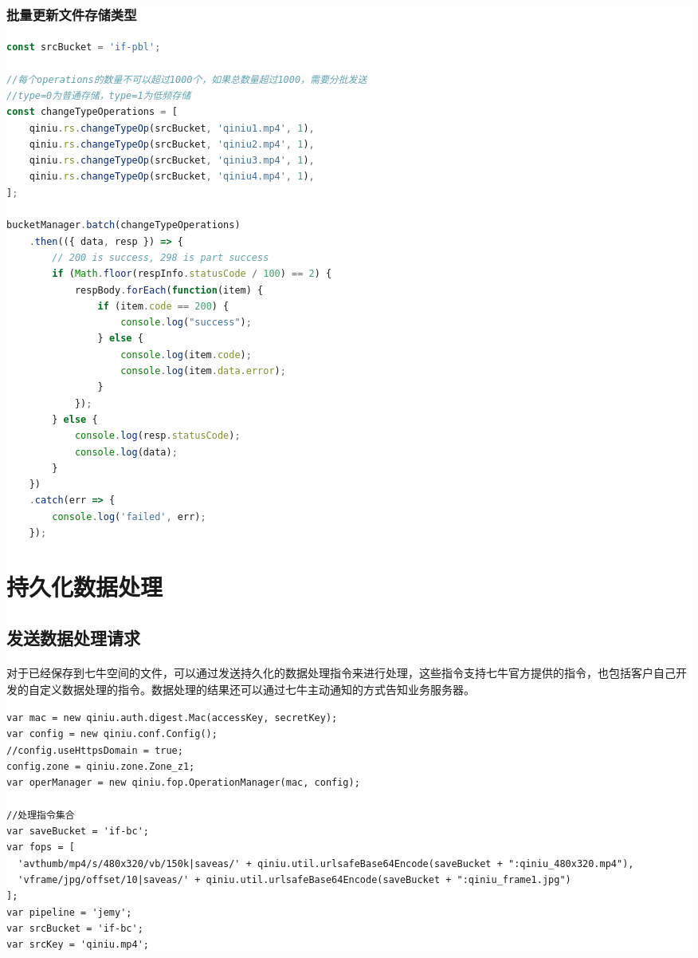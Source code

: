 <a id="rs-batch-type"></a>
### 批量更新文件存储类型

```javascript
const srcBucket = 'if-pbl';

//每个operations的数量不可以超过1000个，如果总数量超过1000，需要分批发送
//type=0为普通存储，type=1为低频存储
const changeTypeOperations = [
    qiniu.rs.changeTypeOp(srcBucket, 'qiniu1.mp4', 1),
    qiniu.rs.changeTypeOp(srcBucket, 'qiniu2.mp4', 1),
    qiniu.rs.changeTypeOp(srcBucket, 'qiniu3.mp4', 1),
    qiniu.rs.changeTypeOp(srcBucket, 'qiniu4.mp4', 1),
];

bucketManager.batch(changeTypeOperations)
    .then(({ data, resp }) => {
        // 200 is success, 298 is part success
        if (Math.floor(respInfo.statusCode / 100) == 2) {
            respBody.forEach(function(item) {
                if (item.code == 200) {
                    console.log("success");
                } else {
                    console.log(item.code);
                    console.log(item.data.error);
                }
            });
        } else {
            console.log(resp.statusCode);
            console.log(data);
        }
    })
    .catch(err => {
        console.log('failed', err);
    });
```

<a id="pfop"></a>
# 持久化数据处理

<a id="pfop-request"></a>
## 发送数据处理请求
对于已经保存到七牛空间的文件，可以通过发送持久化的数据处理指令来进行处理，这些指令支持七牛官方提供的指令，也包括客户自己开发的自定义数据处理的指令。数据处理的结果还可以通过七牛主动通知的方式告知业务服务器。

```
var mac = new qiniu.auth.digest.Mac(accessKey, secretKey);
var config = new qiniu.conf.Config();
//config.useHttpsDomain = true;
config.zone = qiniu.zone.Zone_z1;
var operManager = new qiniu.fop.OperationManager(mac, config);

//处理指令集合
var saveBucket = 'if-bc';
var fops = [
  'avthumb/mp4/s/480x320/vb/150k|saveas/' + qiniu.util.urlsafeBase64Encode(saveBucket + ":qiniu_480x320.mp4"),
  'vframe/jpg/offset/10|saveas/' + qiniu.util.urlsafeBase64Encode(saveBucket + ":qiniu_frame1.jpg")
];
var pipeline = 'jemy';
var srcBucket = 'if-bc';
var srcKey = 'qiniu.mp4';

```